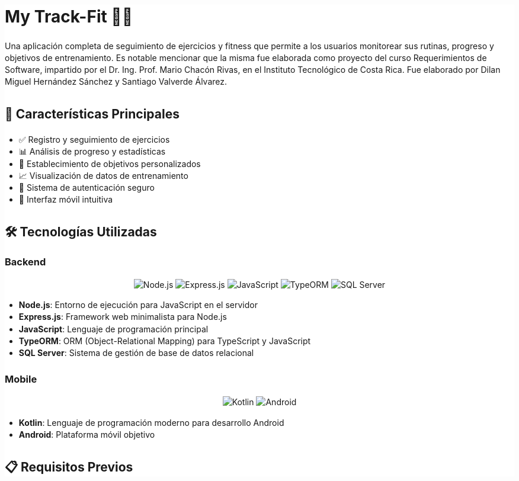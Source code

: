# My Track-Fit 🏋️‍♂️

Una aplicación completa de seguimiento de ejercicios y fitness que permite a los usuarios monitorear sus rutinas, progreso y objetivos de entrenamiento. Es notable mencionar que la misma fue elaborada como proyecto del curso Requerimientos de Software, impartido por el Dr. Ing. Prof. Mario Chacón Rivas, en el Instituto Tecnológico de Costa Rica. Fue elaborado por Dilan Miguel Hernández Sánchez y Santiago Valverde Álvarez.

## 📱 Características Principales

- ✅ Registro y seguimiento de ejercicios
- 📊 Análisis de progreso y estadísticas
- 🎯 Establecimiento de objetivos personalizados
- 📈 Visualización de datos de entrenamiento
- 🔐 Sistema de autenticación seguro
- 📱 Interfaz móvil intuitiva

## 🛠️ Tecnologías Utilizadas

### Backend
<div align="center">
  <img src="https://cdn.jsdelivr.net/gh/devicons/devicon/icons/nodejs/nodejs-original.svg" alt="Node.js" width="60" height="60"/>
  <img src="https://cdn.jsdelivr.net/gh/devicons/devicon/icons/express/express-original.svg" alt="Express.js" width="60" height="60"/>
  <img src="https://cdn.jsdelivr.net/gh/devicons/devicon/icons/javascript/javascript-original.svg" alt="JavaScript" width="60" height="60"/>
  <img src="https://raw.githubusercontent.com/typeorm/typeorm/master/resources/logo_big.png" alt="TypeORM" width="60" height="60"/>
  <img src="https://cdn.jsdelivr.net/gh/devicons/devicon/icons/microsoftsqlserver/microsoftsqlserver-plain.svg" alt="SQL Server" width="60" height="60"/>
</div>

- **Node.js**: Entorno de ejecución para JavaScript en el servidor
- **Express.js**: Framework web minimalista para Node.js
- **JavaScript**: Lenguaje de programación principal
- **TypeORM**: ORM (Object-Relational Mapping) para TypeScript y JavaScript
- **SQL Server**: Sistema de gestión de base de datos relacional

### Mobile
<div align="center">
  <img src="https://cdn.jsdelivr.net/gh/devicons/devicon/icons/kotlin/kotlin-original.svg" alt="Kotlin" width="60" height="60"/>
  <img src="https://cdn.jsdelivr.net/gh/devicons/devicon/icons/android/android-original.svg" alt="Android" width="60" height="60"/>
</div>

- **Kotlin**: Lenguaje de programación moderno para desarrollo Android
- **Android**: Plataforma móvil objetivo

## 📋 Requisitos Previos
